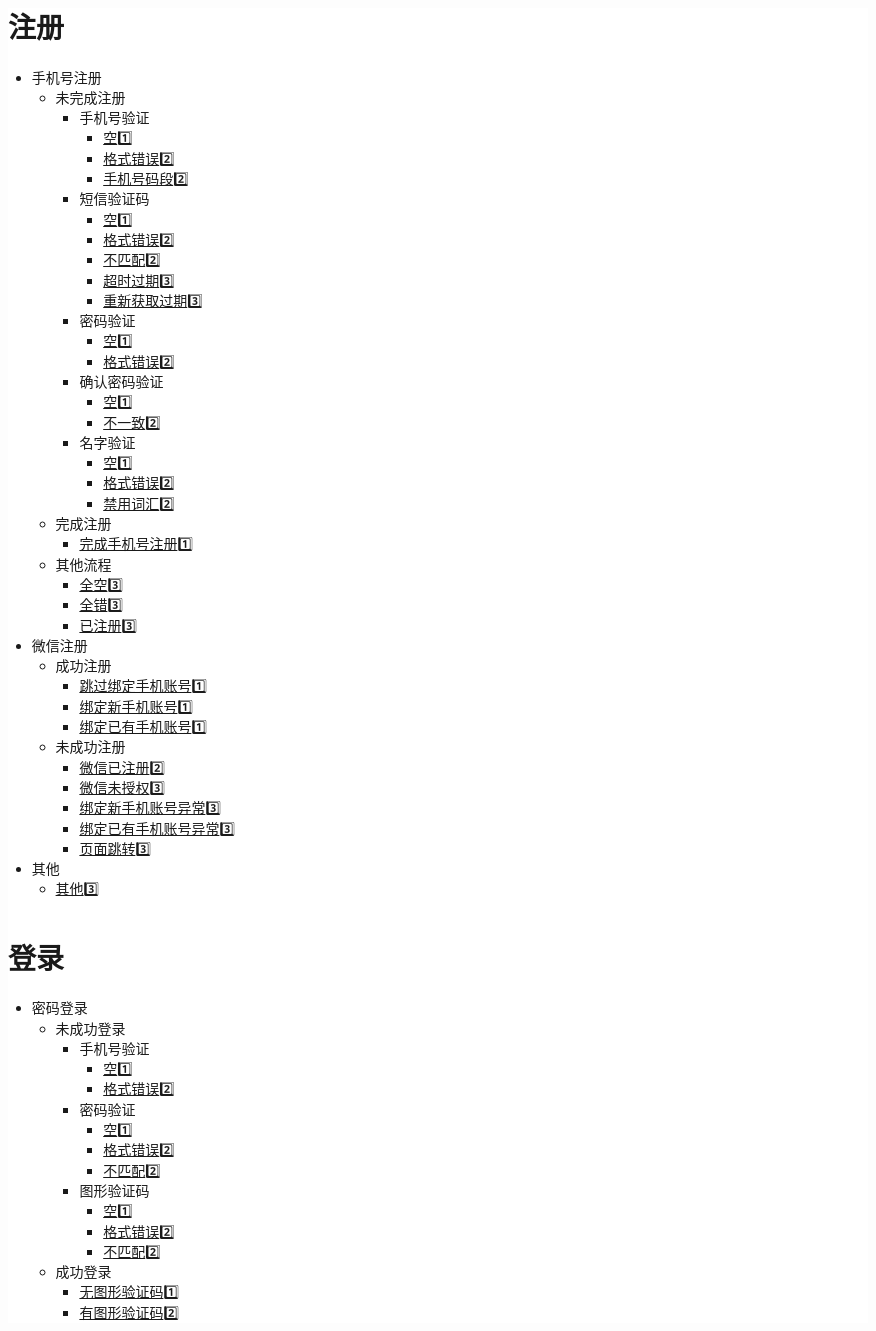# 注册

- 手机号注册
  - 未完成注册
    - 手机号验证
      - [空](./注册/手机号注册/未完成注册/手机号验证/空.md )1️⃣
      - [格式错误](./注册/手机号注册/未完成注册/手机号验证/格式错误空.md )2️⃣
      - [手机号码段](./注册/手机号注册/未完成注册/手机号验证/手机号码段.md )2️⃣
    - 短信验证码
      - [空](./注册/手机号注册/未完成注册/短信验证码/空.md )1️⃣
      - [格式错误](./注册/手机号注册/未完成注册/短信验证码/格式错误.md )2️⃣
      - [不匹配](./注册/手机号注册/未完成注册/短信验证码/不匹配.md )2️⃣
      - [超时过期](./注册/手机号注册/未完成注册/短信验证码/超时过期.md )3️⃣
      - [重新获取过期](./注册/手机号注册/未完成注册/短信验证码/重新获取过期.md )3️⃣
    - 密码验证
      - [空](./注册/手机号注册/未完成注册/密码验证/空.md )1️⃣
      - [格式错误](./注册/手机号注册/未完成注册/密码验证/格式错误.md )2️⃣
    - 确认密码验证
      - [空](./注册/手机号注册/未完成注册/确认密码验证/空.md )1️⃣
      - [不一致](./注册/手机号注册/未完成注册/确认密码验证/不一致.md )2️⃣
    - 名字验证
      - [空](./注册/手机号注册/未完成注册/名字验证/空.md )1️⃣
      - [格式错误](./注册/手机号注册/未完成注册/名字验证/格式错误.md )2️⃣
      - [禁用词汇](./注册/手机号注册/未完成注册/名字验证/禁用词汇.md )2️⃣
  - 完成注册
    - [完成手机号注册](./注册/手机号注册/完成注册/完成手机号注册.md )1️⃣
  - 其他流程
    - [全空](./注册/手机号注册/其他流程/全空.md )3️⃣
    - [全错](./注册/手机号注册/其他流程/全错.md )3️⃣
    - [已注册](./注册/手机号注册/其他流程/已注册.md )3️⃣
- 微信注册
  - 成功注册
    - [跳过绑定手机账号](./注册/微信注册/成功注册/跳过绑定手机账号.md )1️⃣
    - [绑定新手机账号](./注册/微信注册/成功注册/绑定新手机账号.md )1️⃣
    - [绑定已有手机账号](./注册/微信注册/成功注册/绑定已有手机账号.md )1️⃣
  - 未成功注册
    - [微信已注册](./注册/微信注册/未成功注册/微信已注册.md )2️⃣
    - [微信未授权](./注册/微信注册/未成功注册/微信未授权.md )3️⃣
    - [绑定新手机账号异常](./注册/微信注册/未成功注册/绑定新手机账号异常.md )3️⃣
    - [绑定已有手机账号异常](./注册/微信注册/未成功注册/绑定已有手机账号异常.md )3️⃣
    - [页面跳转](./注册/微信注册/未成功注册/页面跳转.md )3️⃣
- 其他
  - [其他](./注册/其他/其他.md )3️⃣

# 登录

- 密码登录
  - 未成功登录
    - 手机号验证
      - [空](./登录/密码登录/未成功登录/手机号验证/空.md )1️⃣
      - [格式错误](./登录/密码登录/未成功登录/手机号验证/格式错误.md )2️⃣
    - 密码验证
      - [空](./登录/密码登录/未成功登录/密码验证/空.md )1️⃣
      - [格式错误](./登录/密码登录/未成功登录/密码验证/格式错误.md )2️⃣
      - [不匹配](./登录/密码登录/未成功登录/密码验证/不匹配.md )2️⃣
    - 图形验证码
      - [空](./登录/密码登录/未成功登录/图形验证码/空.md )1️⃣
      - [格式错误](./登录/密码登录/未成功登录/图形验证码/格式错误.md )2️⃣
      - [不匹配](./登录/密码登录/未成功登录/图形验证码/不匹配.md )2️⃣
  - 成功登录
    - [无图形验证码](./登录/密码登录/成功登录/无图形验证码.md )1️⃣
    - [有图形验证码](./登录/密码登录/成功登录/有图形验证码.md )2️⃣